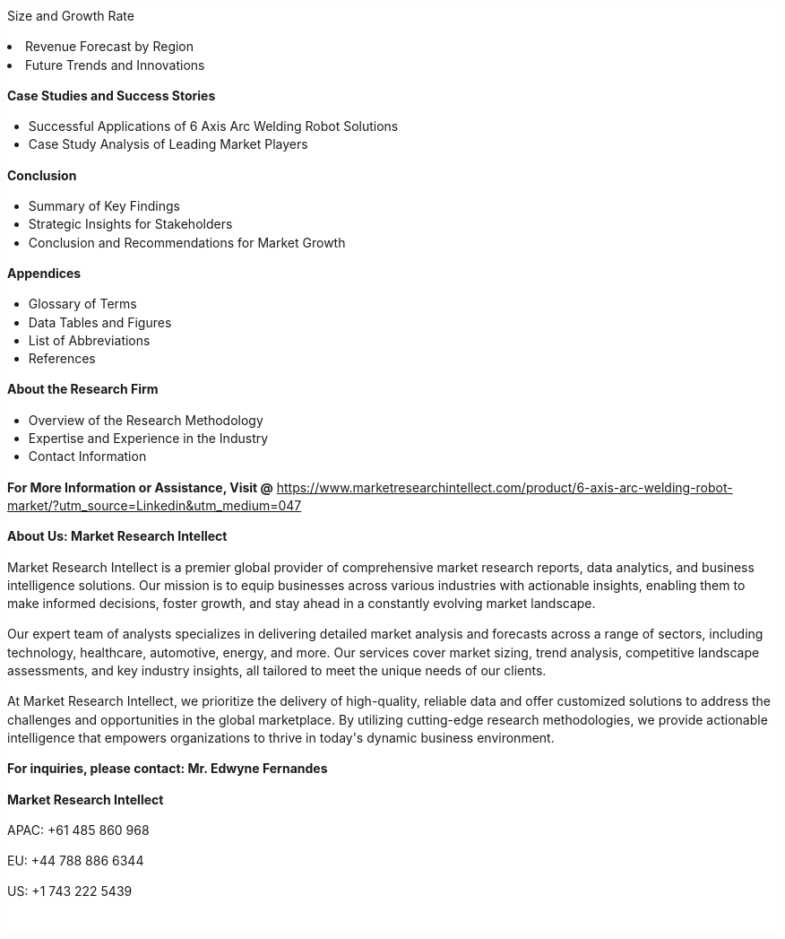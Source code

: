 Size and Growth Rate</li><li>Revenue Forecast by Region</li><li>Future Trends and Innovations</li></ul><p><strong>Case Studies and Success Stories</strong></p><ul><li>Successful Applications of 6 Axis Arc Welding Robot Solutions</li><li>Case Study Analysis of Leading Market Players</li></ul><p><strong>Conclusion</strong></p><ul><li>Summary of Key Findings</li><li>Strategic Insights for Stakeholders</li><li>Conclusion and Recommendations for Market Growth</li></ul><p><strong>Appendices</strong></p><ul><li>Glossary of Terms</li><li>Data Tables and Figures</li><li>List of Abbreviations</li><li>References</li></ul><p><strong>About the Research Firm</strong></p><ul><li>Overview of the Research Methodology</li><li>Expertise and Experience in the Industry</li><li>Contact Information</li></ul></div><div class="article-main__content" data-test-id="publishing-text-block"><p><span class="font-[700]"><strong>For More Information or Assistance, Visit @</strong>&nbsp;<a href="https://www.marketresearchintellect.com/product/6-axis-arc-welding-robot-market/?utm_source=Linkedin&utm_medium=047">https://www.marketresearchintellect.com/product/6-axis-arc-welding-robot-market/?utm_source=Linkedin&utm_medium=047</a></span></p><p><strong>About Us: Market Research Intellect</strong></p><p>Market Research Intellect is a premier global provider of comprehensive market research reports, data analytics, and business intelligence solutions. Our mission is to equip businesses across various industries with actionable insights, enabling them to make informed decisions, foster growth, and stay ahead in a constantly evolving market landscape.</p><p>Our expert team of analysts specializes in delivering detailed market analysis and forecasts across a range of sectors, including technology, healthcare, automotive, energy, and more. Our services cover market sizing, trend analysis, competitive landscape assessments, and key industry insights, all tailored to meet the unique needs of our clients.</p><p>At Market Research Intellect, we prioritize the delivery of high-quality, reliable data and offer customized solutions to address the challenges and opportunities in the global marketplace. By utilizing cutting-edge research methodologies, we provide actionable intelligence that empowers organizations to thrive in today's dynamic business environment.</p><p><strong>For inquiries, please contact: Mr. Edwyne Fernandes</strong></p><p><strong>Market Research Intellect</strong></p><p>APAC: +61 485 860 968</p><p>EU: +44 788 886 6344</p><p>US: +1 743 222 5439</p></div><div class="article-main__content" data-test-id="publishing-text-block">&nbsp;</div>
